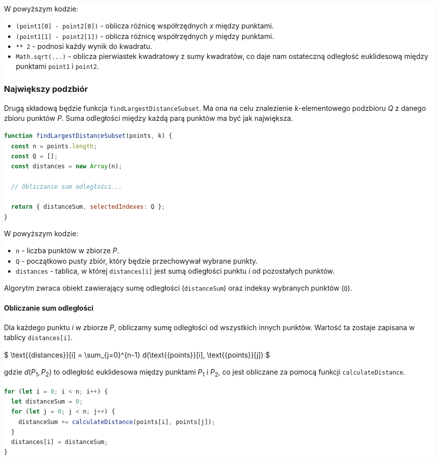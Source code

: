 W powyższym kodzie:

- `(point1[0] - point2[0])` - oblicza różnicę współrzędnych $x$ między punktami.
- `(point1[1] - point2[1])` - oblicza różnicę współrzędnych $y$ między punktami.
- `** 2` - podnosi każdy wynik do kwadratu.
- `Math.sqrt(...)` - oblicza pierwiastek kwadratowy z sumy kwadratów, co daje nam ostateczną odległość euklidesową między punktami `point1` i `point2`.

### Największy podzbiór

Drugą składową będzie funkcja `findLargestDistanceSubset`. Ma ona na celu znalezienie $k$-elementowego podzbioru $Q$ z danego zbioru punktów $P$. Suma odległości między każdą parą punktów ma być jak największa.

```javascript
function findLargestDistanceSubset(points, k) {
  const n = points.length;
  const Q = [];
  const distances = new Array(n);

  // Obliczanie sum odległości...

  return { distanceSum, selectedIndexes: Q };
}
```

W powyższym kodzie:

- `n` - liczba punktów w zbiorze $P$.
- `Q` - początkowo pusty zbiór, który będzie przechowywał wybrane punkty.
- `distances` - tablica, w której `distances[i]` jest sumą odległości punktu $i$ od pozostałych punktów.

Algorytm zwraca obiekt zawierający sumę odległości (`distanceSum`) oraz indeksy wybranych punktów (`Q`).

#### Obliczanie sum odległości

Dla każdego punktu $i$ w zbiorze $P$, obliczamy sumę odległości od wszystkich innych punktów. Wartość ta zostaje zapisana w tablicy `distances[i]`.

$
\text{{distances}}[i] = \sum_{j=0}^{n-1} d(\text{{points}}[i], \text{{points}}[j])
$

gdzie $d(P_1, P_2)$ to odległość euklidesowa między punktami $P_1$ i $P_2$, co jest obliczane za pomocą funkcji `calculateDistance`.

```javascript
for (let i = 0; i < n; i++) {
  let distanceSum = 0;
  for (let j = 0; j < n; j++) {
    distanceSum += calculateDistance(points[i], points[j]);
  }
  distances[i] = distanceSum;
}
```
